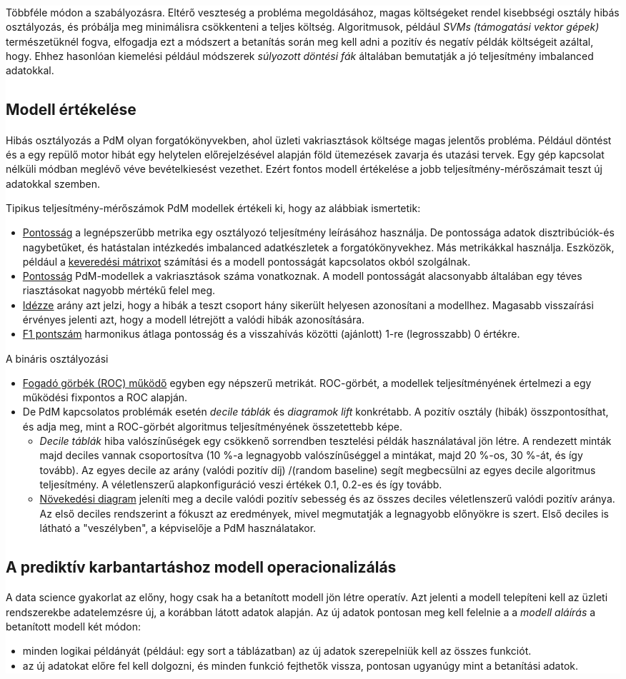 Többféle módon a szabályozásra. Eltérő veszteség a probléma megoldásához, magas költségeket rendel kisebbségi osztály hibás osztályozás, és próbálja meg minimálisra csökkenteni a teljes költség. Algoritmusok, például _SVMs (támogatási vektor gépek)_ természetüknél fogva, elfogadja ezt a módszert a betanítás során meg kell adni a pozitív és negatív példák költségeit azáltal, hogy. Ehhez hasonlóan kiemelési például módszerek _súlyozott döntési fák_ általában bemutatják a jó teljesítmény imbalanced adatokkal.

## <a name="model-evaluation"></a>Modell értékelése
Hibás osztályozás a PdM olyan forgatókönyvekben, ahol üzleti vakriasztások költsége magas jelentős probléma. Például döntést és a egy repülő motor hibát egy helytelen előrejelzésével alapján föld ütemezések zavarja és utazási tervek. Egy gép kapcsolat nélküli módban meglévő véve bevételkiesést vezethet. Ezért fontos modell értékelése a jobb teljesítmény-mérőszámait teszt új adatokkal szemben.

Tipikus teljesítmény-mérőszámok PdM modellek értékeli ki, hogy az alábbiak ismertetik:

- [Pontosság](https://en.wikipedia.org/wiki/Accuracy_and_precision) a legnépszerűbb metrika egy osztályozó teljesítmény leírásához használja. De pontossága adatok disztribúciók-és nagybetűket, és hatástalan intézkedés imbalanced adatkészletek a forgatókönyvekhez. Más metrikákkal használja. Eszközök, például a [keveredési mátrixot](https://en.wikipedia.org/wiki/Confusion_matrix) számítási és a modell pontosságát kapcsolatos okból szolgálnak.
- [Pontosság](https://en.wikipedia.org/wiki/Precision_and_recall) PdM-modellek a vakriasztások száma vonatkoznak. A modell pontosságát alacsonyabb általában egy téves riasztásokat nagyobb mértékű felel meg.
- [Idézze](https://en.wikipedia.org/wiki/Precision_and_recall) arány azt jelzi, hogy a hibák a teszt csoport hány sikerült helyesen azonosítani a modellhez. Magasabb visszaírási érvényes jelenti azt, hogy a modell létrejött a valódi hibák azonosítására.
- [F1 pontszám](https://en.wikipedia.org/wiki/F1_score) harmonikus átlaga pontosság és a visszahívás közötti (ajánlott) 1-re (legrosszabb) 0 értékre.

A bináris osztályozási
- [Fogadó görbék (ROC) működő](https://en.wikipedia.org/wiki/Receiver_operating_characteristic) egyben egy népszerű metrikát. ROC-görbét, a modellek teljesítményének értelmezi a egy működési fixpontos a ROC alapján.
- De PdM kapcsolatos problémák esetén _decile táblák_ és _diagramok lift_ konkrétabb. A pozitív osztály (hibák) összpontosíthat, és adja meg, mint a ROC-görbét algoritmus teljesítményének összetettebb képe.
  - _Decile táblák_ hiba valószínűségek egy csökkenő sorrendben tesztelési példák használatával jön létre. A rendezett minták majd deciles vannak csoportosítva (10 %-a legnagyobb valószínűséggel a mintákat, majd 20 %-os, 30 %-át, és így tovább). Az egyes decile az arány (valódi pozitív díj) /(random baseline) segít megbecsülni az egyes decile algoritmus teljesítmény. A véletlenszerű alapkonfiguráció veszi értékek 0.1, 0.2-es és így tovább.
  - [Növekedési diagram](http://www2.cs.uregina.ca/~dbd/cs831/notes/lift_chart/lift_chart.html) jeleníti meg a decile valódi pozitív sebesség és az összes deciles véletlenszerű valódi pozitív aránya. Az első deciles rendszerint a fókuszt az eredmények, mivel megmutatják a legnagyobb előnyökre is szert. Első deciles is látható a "veszélyben", a képviselője a PdM használatakor.

## <a name="model-operationalization-for-predictive-maintenance"></a>A prediktív karbantartáshoz modell operacionalizálás

A data science gyakorlat az előny, hogy csak ha a betanított modell jön létre operatív. Azt jelenti a modell telepíteni kell az üzleti rendszerekbe adatelemzésre új, a korábban látott adatok alapján.  Az új adatok pontosan meg kell felelnie a a _modell aláírás_ a betanított modell két módon:
- minden logikai példányát (például: egy sort a táblázatban) az új adatok szerepelniük kell az összes funkciót.
- az új adatokat előre fel kell dolgozni, és minden funkció fejthetők vissza, pontosan ugyanúgy mint a betanítási adatok.
